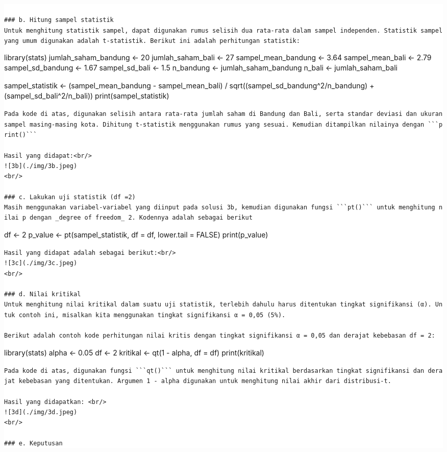 ```

### b. Hitung sampel statistik
Untuk menghitung statistik sampel, dapat digunakan rumus selisih dua rata-rata dalam sampel independen. Statistik sampel yang umum digunakan adalah t-statistik. Berikut ini adalah perhitungan statistik:
```
library(stats)
jumlah_saham_bandung <- 20
jumlah_saham_bali <- 27
sampel_mean_bandung <- 3.64
sampel_mean_bali <- 2.79
sampel_sd_bandung <- 1.67
sampel_sd_bali <- 1.5
n_bandung <- jumlah_saham_bandung
n_bali <- jumlah_saham_bali

sampel_statistik <- (sampel_mean_bandung - sampel_mean_bali) / sqrt((sampel_sd_bandung^2/n_bandung) + (sampel_sd_bali^2/n_bali))
print(sampel_statistik)
```
Pada kode di atas, digunakan selisih antara rata-rata jumlah saham di Bandung dan Bali, serta standar deviasi dan ukuran sampel masing-masing kota. Dihitung t-statistik menggunakan rumus yang sesuai. Kemudian ditampilkan nilainya dengan ```print()```

Hasil yang didapat:<br/>
![3b](./img/3b.jpeg)
<br/>

### c. Lakukan uji statistik (df =2)
Masih menggunakan variabel-variabel yang diinput pada solusi 3b, kemudian digunakan fungsi ```pt()``` untuk menghitung nilai p dengan _degree of freedom_ 2. Kodennya adalah sebagai berikut
```
df <- 2
p_value <- pt(sampel_statistik, df = df, lower.tail = FALSE)
print(p_value)
```
Hasil yang didapat adalah sebagai berikut:<br/>
![3c](./img/3c.jpeg)
<br/>

### d. Nilai kritikal
Untuk menghitung nilai kritikal dalam suatu uji statistik, terlebih dahulu harus ditentukan tingkat signifikansi (α). Untuk contoh ini, misalkan kita menggunakan tingkat signifikansi α = 0,05 (5%).

Berikut adalah contoh kode perhitungan nilai kritis dengan tingkat signifikansi α = 0,05 dan derajat kebebasan df = 2: 

```
library(stats)
alpha <- 0.05
df <- 2
kritikal <- qt(1 - alpha, df = df)
print(kritikal)
```
Pada kode di atas, digunakan fungsi ```qt()``` untuk menghitung nilai kritikal berdasarkan tingkat signifikansi dan derajat kebebasan yang ditentukan. Argumen 1 - alpha digunakan untuk menghitung nilai akhir dari distribusi-t. 

Hasil yang didapatkan: <br/>
![3d](./img/3d.jpeg)
<br/>

### e. Keputusan
```